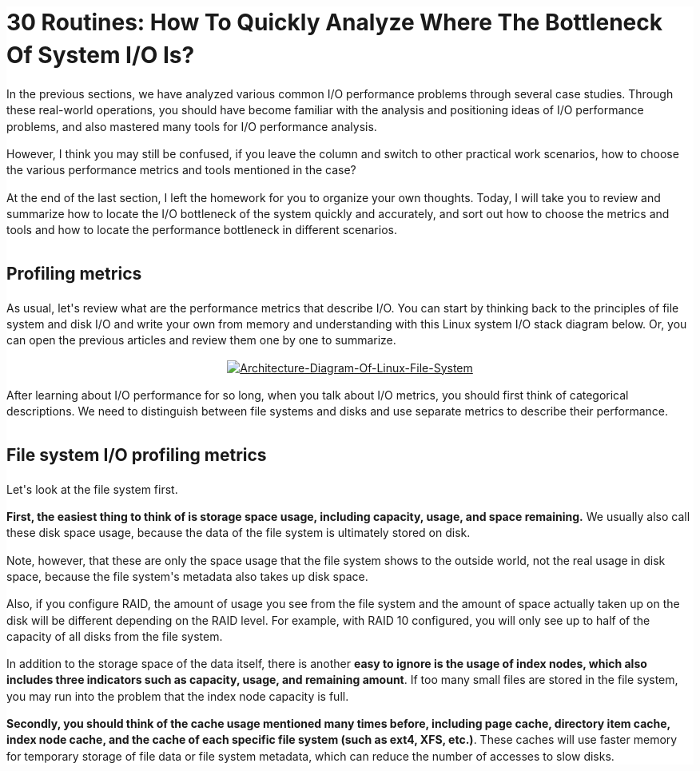 # 30 Routines: How To Quickly Analyze Where The Bottleneck Of System I/O Is?

In the previous sections, we have analyzed various common I/O performance problems through several case studies. Through these real-world operations, you should have become familiar with the analysis and positioning ideas of I/O performance problems, and also mastered many tools for I/O performance analysis.

However, I think you may still be confused, if you leave the column and switch to other practical work scenarios, how to choose the various performance metrics and tools mentioned in the case?

At the end of the last section, I left the homework for you to organize your own thoughts. Today, I will take you to review and summarize how to locate the I/O bottleneck of the system quickly and accurately, and sort out how to choose the metrics and tools and how to locate the performance bottleneck in different scenarios.

## Profiling metrics

As usual, let's review what are the performance metrics that describe I/O. You can start by thinking back to the principles of file system and disk I/O and write your own from memory and understanding with this Linux system I/O stack diagram below. Or, you can open the previous articles and review them one by one to summarize.

<center><a href="https://imgbb.com/">
    <img src="https://i.ibb.co/3fGP12X/Architecture-Diagram-Of-Linux-File-System.png" alt="Architecture-Diagram-Of-Linux-File-System" border="0">
</a></center>

After learning about I/O performance for so long, when you talk about I/O metrics, you should first think of categorical descriptions. We need to distinguish between file systems and disks and use separate metrics to describe their performance.

## File system I/O profiling metrics

Let's look at the file system first.

**First, the easiest thing to think of is storage space usage, including capacity, usage, and space remaining.**
We usually also call these disk space usage, because the data of the file system is ultimately stored on disk.

Note, however, that these are only the space usage that the file system shows to the outside world, not the real usage in disk space, because the file system's metadata also takes up disk space.

Also, if you configure RAID, the amount of usage you see from the file system and the amount of space actually taken up on the disk will be different depending on the RAID level. For example, with RAID 10 configured, you will only see up to half of the capacity of all disks from the file system.

In addition to the storage space of the data itself, there is another **easy to ignore is the usage of index nodes, which also includes three indicators such as capacity, usage, and remaining amount**. If too many small files are stored in the file system, you may run into the problem that the index node capacity is full.

**Secondly, you should think of the cache usage mentioned many times before, including page cache, directory item cache, index node cache, and the cache of each specific file system (such as ext4, XFS, etc.)**. These caches will use faster memory for temporary storage of file data or file system metadata, which can reduce the number of accesses to slow disks.
